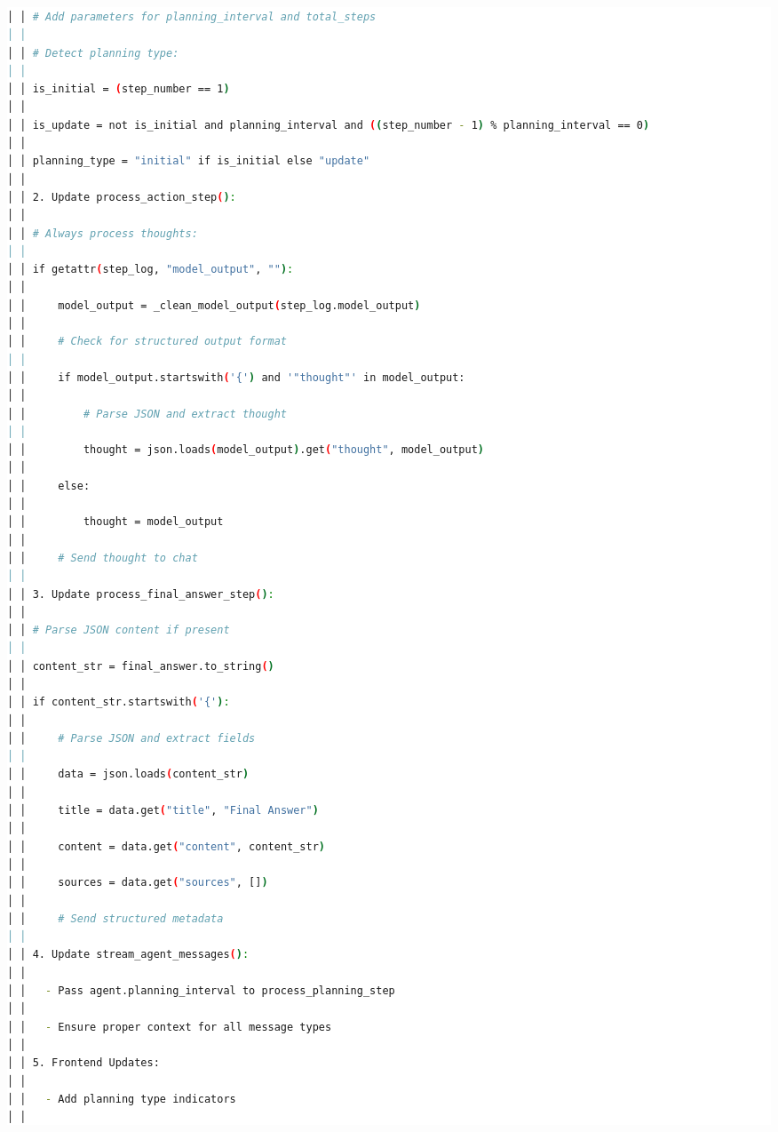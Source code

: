 ```bash
│ │ # Add parameters for planning_interval and total_steps                                                                                        │ │
│ │ # Detect planning type:                                                                                                                       │ │
│ │ is_initial = (step_number == 1)                                                                                                               │ │
│ │ is_update = not is_initial and planning_interval and ((step_number - 1) % planning_interval == 0)                                             │ │
│ │ planning_type = "initial" if is_initial else "update"                                                                                         │ │
│ │ 2. Update process_action_step():                                                                                                              │ │
│ │ # Always process thoughts:                                                                                                                    │ │
│ │ if getattr(step_log, "model_output", ""):                                                                                                     │ │
│ │     model_output = _clean_model_output(step_log.model_output)                                                                                 │ │
│ │     # Check for structured output format                                                                                                      │ │
│ │     if model_output.startswith('{') and '"thought"' in model_output:                                                                          │ │
│ │         # Parse JSON and extract thought                                                                                                      │ │
│ │         thought = json.loads(model_output).get("thought", model_output)                                                                       │ │
│ │     else:                                                                                                                                     │ │
│ │         thought = model_output                                                                                                                │ │
│ │     # Send thought to chat                                                                                                                    │ │
│ │ 3. Update process_final_answer_step():                                                                                                        │ │
│ │ # Parse JSON content if present                                                                                                               │ │
│ │ content_str = final_answer.to_string()                                                                                                        │ │
│ │ if content_str.startswith('{'):                                                                                                               │ │
│ │     # Parse JSON and extract fields                                                                                                           │ │
│ │     data = json.loads(content_str)                                                                                                            │ │
│ │     title = data.get("title", "Final Answer")                                                                                                 │ │
│ │     content = data.get("content", content_str)                                                                                                │ │
│ │     sources = data.get("sources", [])                                                                                                         │ │
│ │     # Send structured metadata                                                                                                                │ │
│ │ 4. Update stream_agent_messages():                                                                                                            │ │
│ │   - Pass agent.planning_interval to process_planning_step                                                                                     │ │
│ │   - Ensure proper context for all message types                                                                                               │ │
│ │ 5. Frontend Updates:                                                                                                                          │ │
│ │   - Add planning type indicators                                                                                                              │ │
```